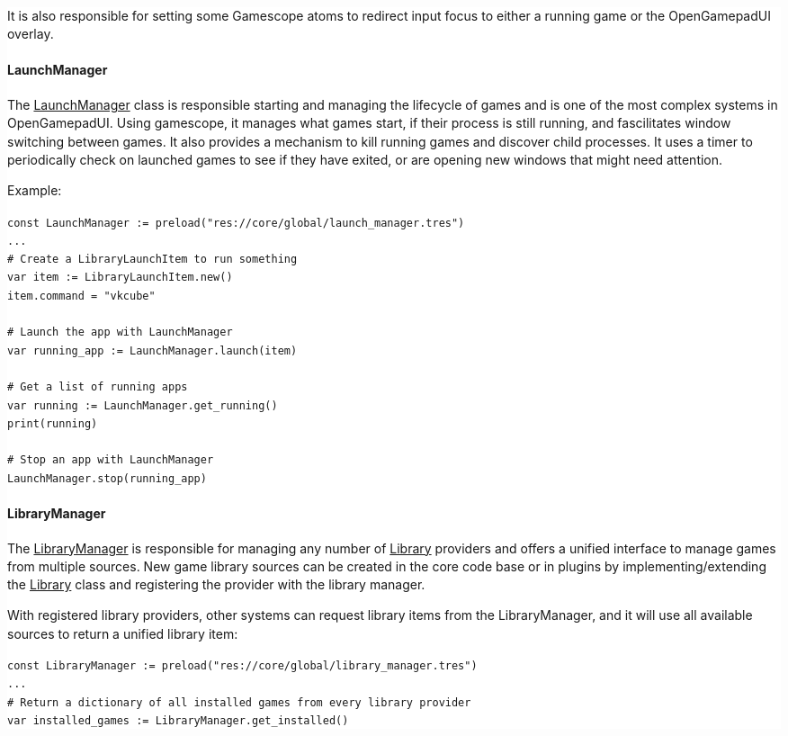 It is also responsible for setting some Gamescope atoms to redirect input focus
to either a running game or the OpenGamepadUI overlay.

#### LaunchManager

The [LaunchManager](https://github.com/ShadowBlip/OpenGamepadUI/blob/main/core/global/launch_manager.gd)
class is responsible starting and managing the lifecycle of games and is one
of the most complex systems in OpenGamepadUI. Using gamescope, it manages
what games start, if their process is still running, and fascilitates window
switching between games. It also provides a mechanism to kill running games and
discover child processes. It uses a timer to periodically check on launched
games to see if they have exited, or are opening new windows that might need
attention.

Example:

```gdscript
const LaunchManager := preload("res://core/global/launch_manager.tres")
...
# Create a LibraryLaunchItem to run something
var item := LibraryLaunchItem.new()
item.command = "vkcube"

# Launch the app with LaunchManager
var running_app := LaunchManager.launch(item)

# Get a list of running apps
var running := LaunchManager.get_running()
print(running)

# Stop an app with LaunchManager
LaunchManager.stop(running_app)
```

#### LibraryManager

The [LibraryManager](https://github.com/ShadowBlip/OpenGamepadUI/blob/main/core/global/library_manager.gd)
is responsible for managing any number of [Library](https://github.com/ShadowBlip/OpenGamepadUI/blob/main/core/systems/library/library.gd)
providers and offers a unified interface to manage games from multiple sources.
New game library sources can be created in the core code base or in plugins by
implementing/extending the
[Library](https://github.com/ShadowBlip/OpenGamepadUI/blob/main/core/systems/library/library.gd)
class and registering the provider with the library manager.

With registered library providers, other systems can request library items from the
LibraryManager, and it will use all available sources to return a unified library
item:

```gdscript
const LibraryManager := preload("res://core/global/library_manager.tres")
...
# Return a dictionary of all installed games from every library provider
var installed_games := LibraryManager.get_installed()
```
